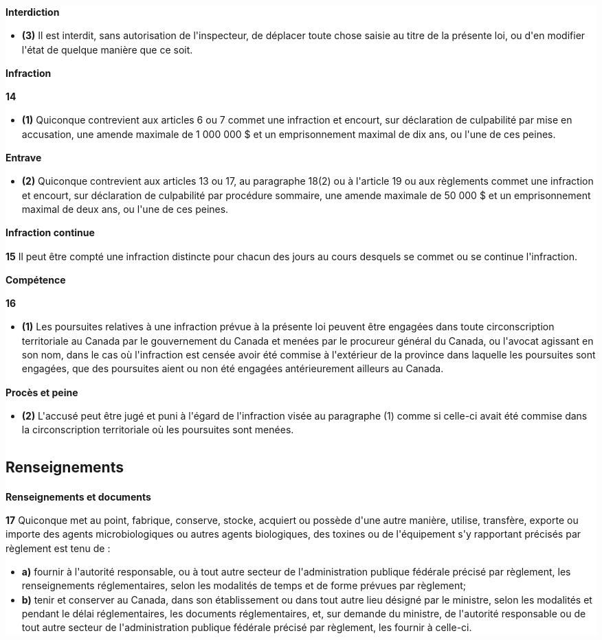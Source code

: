 **Interdiction**

- **(3)** Il est interdit, sans autorisation de l'inspecteur, de déplacer toute chose saisie au titre de la présente loi, ou d'en modifier l'état de quelque manière que ce soit.




**Infraction**

**14** 

- **(1)** Quiconque contrevient aux articles 6 ou 7 commet une infraction et encourt, sur déclaration de culpabilité par mise en accusation, une amende maximale de 1 000 000 $ et un emprisonnement maximal de dix ans, ou l'une de ces peines.

**Entrave**

- **(2)** Quiconque contrevient aux articles 13 ou 17, au paragraphe 18(2) ou à l'article 19 ou aux règlements commet une infraction et encourt, sur déclaration de culpabilité par procédure sommaire, une amende maximale de 50 000 $ et un emprisonnement maximal de deux ans, ou l'une de ces peines.




**Infraction continue**

**15** Il peut être compté une infraction distincte pour chacun des jours au cours desquels se commet ou se continue l'infraction.




**Compétence**

**16** 

- **(1)** Les poursuites relatives à une infraction prévue à la présente loi peuvent être engagées dans toute circonscription territoriale au Canada par le gouvernement du Canada et menées par le procureur général du Canada, ou l'avocat agissant en son nom, dans le cas où l'infraction est censée avoir été commise à l'extérieur de la province dans laquelle les poursuites sont engagées, que des poursuites aient ou non été engagées antérieurement ailleurs au Canada.

**Procès et peine**

- **(2)** L'accusé peut être jugé et puni à l'égard de l'infraction visée au paragraphe (1) comme si celle-ci avait été commise dans la circonscription territoriale où les poursuites sont menées.




## Renseignements



**Renseignements et documents**

**17** Quiconque met au point, fabrique, conserve, stocke, acquiert ou possède d'une autre manière, utilise, transfère, exporte ou importe des agents microbiologiques ou autres agents biologiques, des toxines ou de l'équipement s'y rapportant précisés par règlement est tenu de :
- **a)** fournir à l'autorité responsable, ou à tout autre secteur de l'administration publique fédérale précisé par règlement, les renseignements réglementaires, selon les modalités de temps et de forme prévues par règlement;
- **b)** tenir et conserver au Canada, dans son établissement ou dans tout autre lieu désigné par le ministre, selon les modalités et pendant le délai réglementaires, les documents réglementaires, et, sur demande du ministre, de l'autorité responsable ou de tout autre secteur de l'administration publique fédérale précisé par règlement, les fournir à celle-ci.
